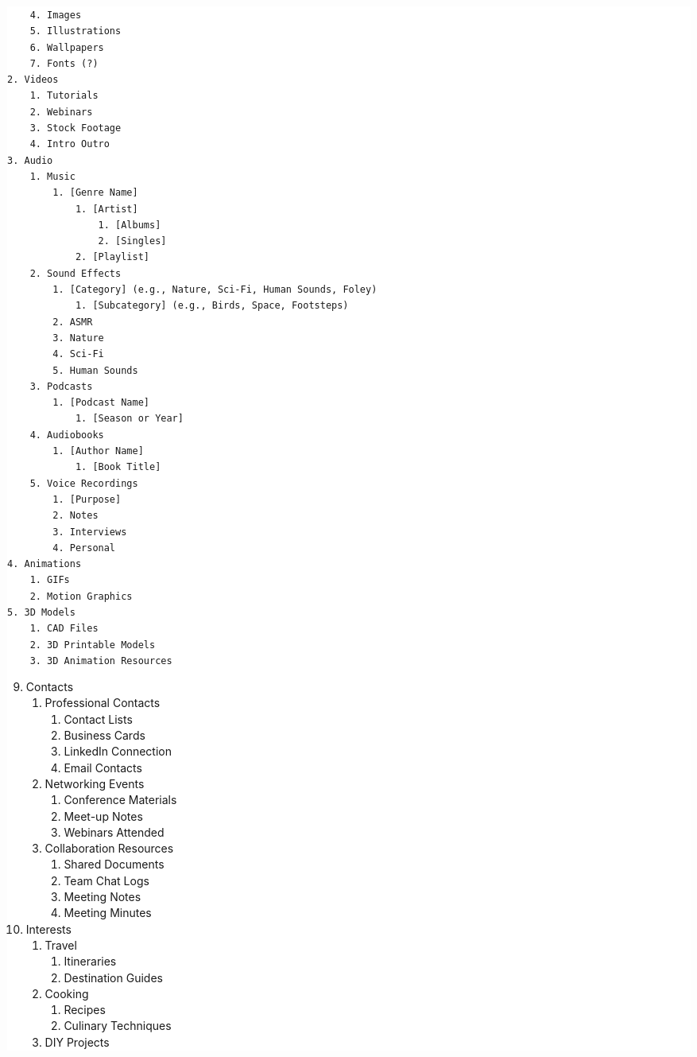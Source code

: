 		4. Images
		5. Illustrations
		6. Wallpapers
		7. Fonts (?)
	2. Videos
		1. Tutorials
		2. Webinars
		3. Stock Footage
		4. Intro Outro
	3. Audio
		1. Music
			1. [Genre Name]
				1. [Artist]
					1. [Albums]
					2. [Singles]
				2. [Playlist]
		2. Sound Effects
			1. [Category] (e.g., Nature, Sci-Fi, Human Sounds, Foley)
				1. [Subcategory] (e.g., Birds, Space, Footsteps)
			2. ASMR
			3. Nature
			4. Sci-Fi
			5. Human Sounds
		3. Podcasts
			1. [Podcast Name]
				1. [Season or Year]
		4. Audiobooks
			1. [Author Name]
				1. [Book Title]
		5. Voice Recordings
			1. [Purpose]
			2. Notes
			3. Interviews
			4. Personal
	4. Animations
		1. GIFs
		2. Motion Graphics
	5. 3D Models
		1. CAD Files
		2. 3D Printable Models
		3. 3D Animation Resources
9. Contacts
	1. Professional Contacts
		1. Contact Lists
		2. Business Cards
		3. LinkedIn Connection
		4. Email Contacts
	2. Networking Events
		1. Conference Materials
		2. Meet-up Notes
		3. Webinars Attended
	3. Collaboration Resources
		1. Shared Documents
		2. Team Chat Logs
		3. Meeting Notes
		4. Meeting Minutes
10. Interests
	1. Travel
		1. Itineraries
		2. Destination Guides
	2. Cooking
		1. Recipes
		2. Culinary Techniques
	3. DIY Projects